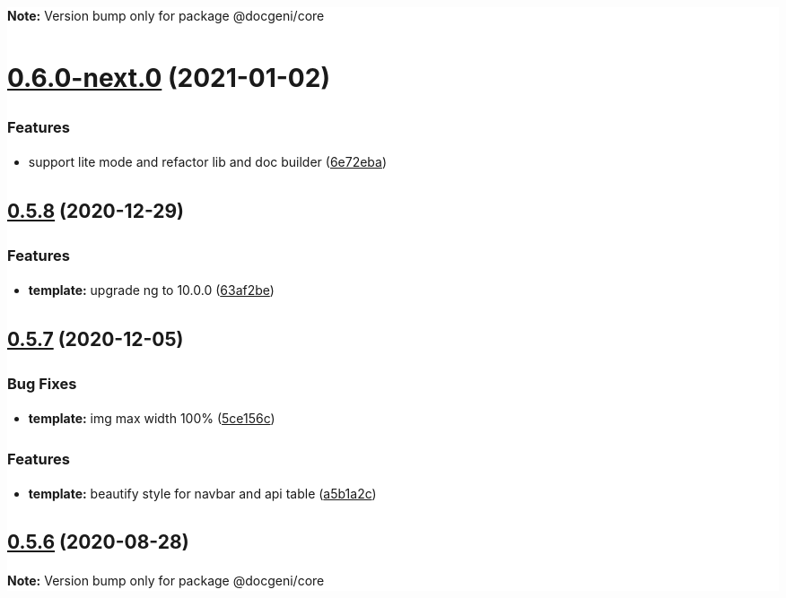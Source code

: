 **Note:** Version bump only for package @docgeni/core





# [0.6.0-next.0](https://github.com/docgeni/docgeni/compare/v0.5.9...v0.6.0-next.0) (2021-01-02)


### Features

* support lite mode and refactor lib and doc builder ([6e72eba](https://github.com/docgeni/docgeni/commit/6e72eba89047e670b8fe1087725183b697b1f669))





## [0.5.8](https://github.com/docgeni/docgeni/compare/v0.5.7...v0.5.8) (2020-12-29)


### Features

* **template:** upgrade ng to 10.0.0 ([63af2be](https://github.com/docgeni/docgeni/commit/63af2be1f775bd3f8d86da83f280dffe87387092))





## [0.5.7](https://github.com/docgeni/docgeni/compare/v0.5.6...v0.5.7) (2020-12-05)


### Bug Fixes

* **template:** img max width 100% ([5ce156c](https://github.com/docgeni/docgeni/commit/5ce156c8b76a3c09480be8f304ec575efd9a9b1d))


### Features

* **template:** beautify style for navbar and api table ([a5b1a2c](https://github.com/docgeni/docgeni/commit/a5b1a2c7fae3937642a87ef723c7dd54c349159d))





## [0.5.6](https://github.com/docgeni/docgeni/compare/v0.5.5...v0.5.6) (2020-08-28)

**Note:** Version bump only for package @docgeni/core




